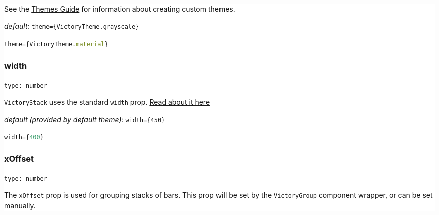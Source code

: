 See the [Themes Guide][] for information about creating custom themes.

*default:* `theme={VictoryTheme.grayscale}`

```jsx
theme={VictoryTheme.material}
```

### width

`type: number`

`VictoryStack` uses the standard `width` prop. [Read about it here](https://formidable.com/open-source/victory/docs/common-props#width)

*default (provided by default theme):* `width={450}`

```jsx
width={400}
```

### xOffset

`type: number`

The `xOffset` prop is used for grouping stacks of bars. This prop will be set by the `VictoryGroup` component wrapper, or can be set manually.



[Animations Guide]: https://formidable.com/open-source/victory/guides/animations
[Events Guide]: https://formidable.com/open-source/victory/guides/events
[Themes Guide]: https://formidable.com/open-source/victory/guides/themes
[grayscale theme]: https://github.com/FormidableLabs/victory/blob/master/packages/victory-core/src/victory-theme/grayscale.js
[VictoryArea]: https://formidable.com/open-source/victory/docs/victory-area
[VictoryAxis]: https://formidable.com/open-source/victory/docs/victory-axis
[VictoryBar]: https://formidable.com/open-source/victory/docs/victory-bar
[VictoryCandlestick]: https://formidable.com/open-source/victory/docs/victory-candlestick
[VictoryErrorBar]: https://formidable.com/open-source/victory/docs/victory-errorbar
[VictoryGroup]: https://formidable.com/open-source/victory/docs/victory-group
[VictoryLine]: https://formidable.com/open-source/victory/docs/victory-line
[VictoryScatter]: https://formidable.com/open-source/victory/docs/victory-scatter
[VictoryStack]: https://formidable.com/open-source/victory/docs/victory-stack
[VictoryVoronoi]: https://formidable.com/open-source/victory/docs/victory-voronoi
[VictoryLabel]: https://formidable.com/open-source/victory/docs/victory-label
